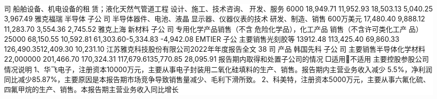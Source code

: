 司
船舶设备、机电设备的租
赁；液化天然气管道工程
设计、施工、技术咨询、
开发、服务
6000
18,949.71
11,952.93
18,503.13
5,040.25
3,967.49
雅克福瑞
半导体
子公
司
半导体器件、电池、液晶
显示器、仪器仪表的技术
研发、制造、销售
600万美元
17,480.40
9,888.12
11,283.70
3,554.36
2,745.52
雅克上海
新材料
子公
司
专用化学产品销售（不含
危险化学品），化工产品
销售（不含许可类化工产
品）
25000
68,150.55
10,592.81
61,303.60-5,334.83
-4,942.08
EMTIER
子公
主要销售光刻胶等
13912.48
113,425.40
69,860.33
126,490.3512,409.30
10,231.10
江苏雅克科技股份有限公司2022年年度报告全文
38
司
产品
韩国先科
子公
司
主要销售半导体化学材料
22,000000
201,466.70
170,324.31
117,679.6135,770.85
28,095.91
报告期内取得和处置子公司的情况
□适用不适用
主要控股参股公司情况说明
1、华飞电子，注册资本10000万元，主要从事电子封装用二氧化硅填料的生产、销售。报告期内主营业务收入减少
5.5%，净利润同比减少85.87%，主要原因是本报告期市场竞争导致销售量减少、毛利下滑所致。
2、科美特，注册资本5000万元，主要从事六氟化硫、四氟甲烷的生产、销售。本报告期主营业务收入同比增长